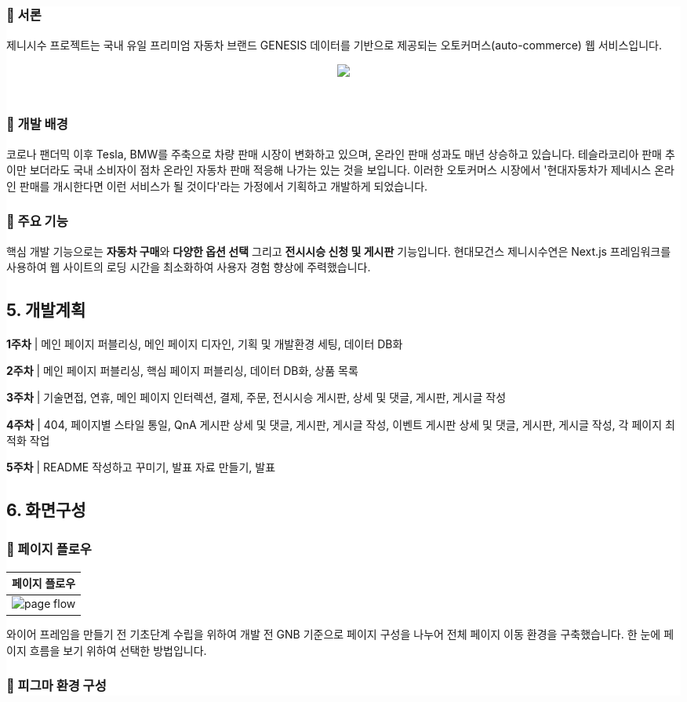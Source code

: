 ### 📜 서론

제니시수 프로젝트는 국내 유일 프리미엄 자동차 브랜드 GENESIS 데이터를 기반으로 제공되는 오토커머스(auto-commerce) 웹 서비스입니다.
</br>

<div align="center">
<img src="https://github.com/user-attachments/assets/f6ca2a85-d106-4b5a-9862-7187fa5ac8a6" width="450" />
</div>
</br>

### 🚀 개발 배경

코로나 팬더믹 이후 Tesla, BMW를 주축으로 차량 판매 시장이 변화하고 있으며, 온라인 판매 성과도 매년 상승하고 있습니다. 테슬라코리아 판매 추이만 보더라도 국내 소비자이 점차 온라인 자동차 판매 적응해 나가는 있는 것을 보입니다. 이러한 오토커머스 시장에서 '현대자동차가 제네시스 온라인 판매를 개시한다면 이런 서비스가 될 것이다'라는 가정에서 기획하고 개발하게 되었습니다.
</br>

### 🎯 주요 기능

핵심 개발 기능으로는 **자동차 구매**와 **다양한 옵션 선택** 그리고 **전시시승 신청 및 게시판** 기능입니다. 현대모건스 제니시수연은 Next.js 프레임워크를 사용하여 웹 사이트의 로딩 시간을 최소화하여 사용자 경험 향상에 주력했습니다.
</br>

## 5. 개발계획

**1주차** | 메인 페이지 퍼블리싱, 메인 페이지 디자인, 기획 및 개발환경 세팅, 데이터 DB화

**2주차** | 메인 페이지 퍼블리싱, 핵심 페이지 퍼블리싱, 데이터 DB화, 상품 목록

**3주차** | 기술면접, 연휴, 메인 페이지 인터렉션, 결제, 주문,
전시시승 게시판, 상세 및 댓글, 게시판, 게시글 작성

**4주차** | 404, 페이지별 스타일 통일,
QnA 게시판 상세 및 댓글, 게시판, 게시글 작성,
이벤트 게시판 상세 및 댓글, 게시판, 게시글 작성,
각 페이지 최적화 작업

**5주차** | README 작성하고 꾸미기, 발표 자료 만들기, 발표

## 6. 화면구성

### 📂 페이지 플로우

| 페이지 플로우                                                                                 |
| --------------------------------------------------------------------------------------------- |
| ![page flow](https://github.com/user-attachments/assets/11b1575f-c87a-4416-b3cb-1b84d2f8a8c6) |

와이어 프레임을 만들기 전 기초단계 수립을 위하여 개발 전 GNB 기준으로 페이지 구성을 나누어 전체 페이지 이동 환경을 구축했습니다. 한 눈에 페이지 흐름을 보기 위하여 선택한 방법입니다.

### 🎈 피그마 환경 구성
